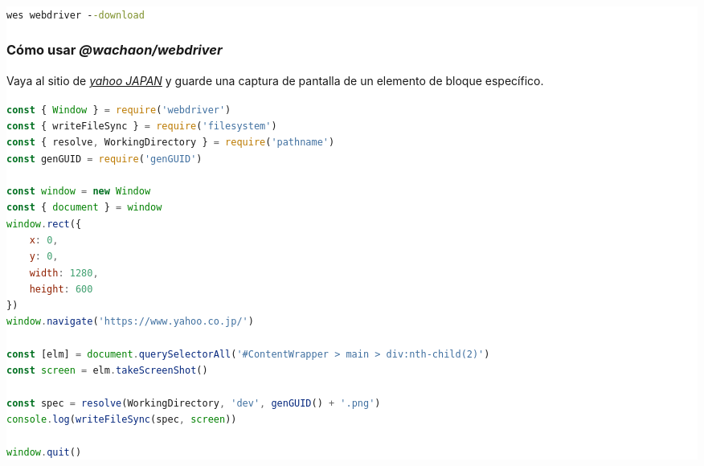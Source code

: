```bat
wes webdriver --download
```

### Cómo usar *@wachaon/webdriver*

Vaya al sitio de [*yahoo JAPAN*](https://www.yahoo.co.jp/) y guarde una captura de pantalla de un elemento de bloque específico.

```javascript
const { Window } = require('webdriver')
const { writeFileSync } = require('filesystem')
const { resolve, WorkingDirectory } = require('pathname')
const genGUID = require('genGUID')

const window = new Window
const { document } = window
window.rect({
    x: 0,
    y: 0,
    width: 1280,
    height: 600
})
window.navigate('https://www.yahoo.co.jp/')

const [elm] = document.querySelectorAll('#ContentWrapper > main > div:nth-child(2)')
const screen = elm.takeScreenShot()

const spec = resolve(WorkingDirectory, 'dev', genGUID() + '.png')
console.log(writeFileSync(spec, screen))

window.quit()
```
